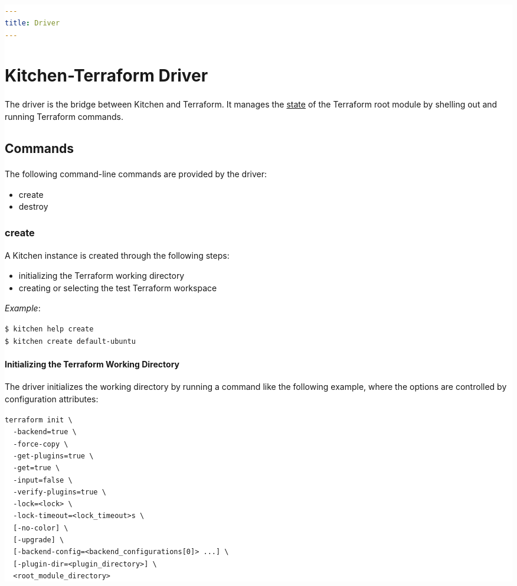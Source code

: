 ```yaml
---
title: Driver
---
```


# Kitchen-Terraform Driver

The driver is the bridge between Kitchen and Terraform. It manages the
[state](https://www.terraform.io/docs/state/index.html) of the Terraform
root module by shelling out and running Terraform commands.

## Commands

The following command-line commands are provided by the driver:

* create
* destroy

### create

A Kitchen instance is created through the following steps:

* initializing the Terraform working directory
* creating or selecting the test Terraform workspace

*Example*:

~~~
$ kitchen help create
$ kitchen create default-ubuntu
~~~

#### Initializing the Terraform Working Directory

The driver initializes the working directory by running a command like 
the following example, where the options are controlled by 
configuration attributes:

~~~
terraform init \
  -backend=true \
  -force-copy \
  -get-plugins=true \
  -get=true \
  -input=false \
  -verify-plugins=true \
  -lock=<lock> \
  -lock-timeout=<lock_timeout>s \
  [-no-color] \
  [-upgrade] \
  [-backend-config=<backend_configurations[0]> ...] \
  [-plugin-dir=<plugin_directory>] \
  <root_module_directory>
~~~
